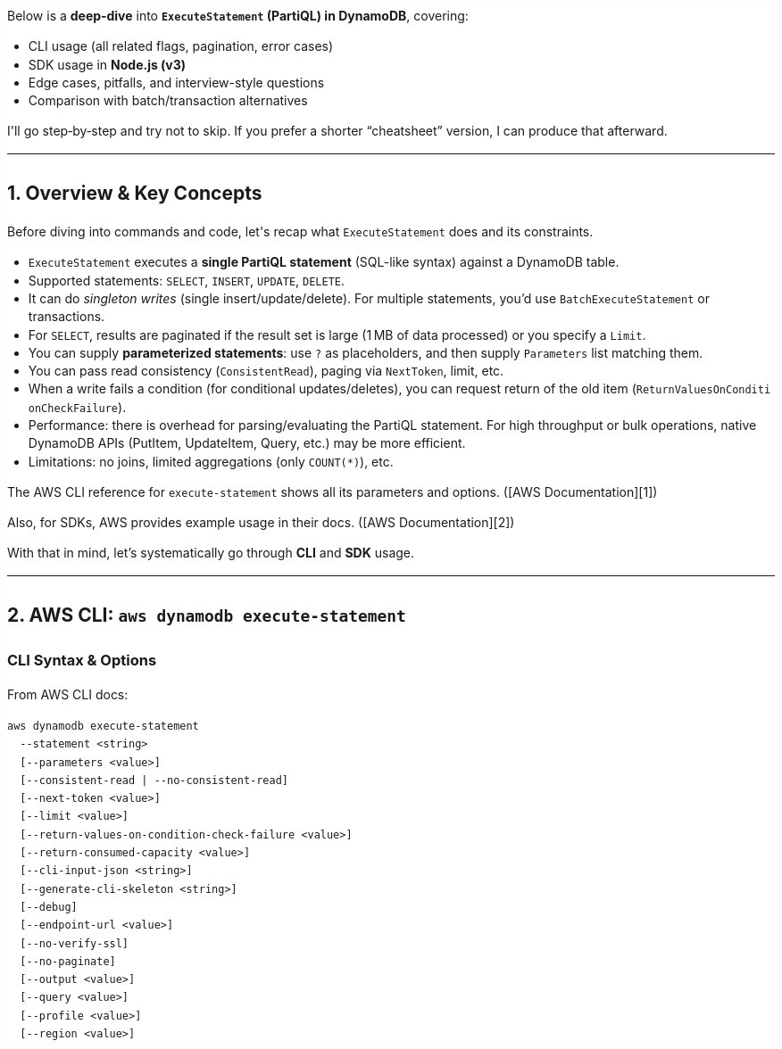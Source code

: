 Below is a **deep‑dive** into **`ExecuteStatement` (PartiQL) in DynamoDB**, covering:

- CLI usage (all related flags, pagination, error cases)
- SDK usage in **Node.js (v3)**
- Edge cases, pitfalls, and interview-style questions
- Comparison with batch/transaction alternatives

I'll go step‑by‑step and try not to skip. If you prefer a shorter “cheatsheet” version, I can produce that afterward.

---

## 1. Overview & Key Concepts

Before diving into commands and code, let's recap what `ExecuteStatement` does and its constraints.

- `ExecuteStatement` executes a **single PartiQL statement** (SQL-like syntax) against a DynamoDB table.
- Supported statements: `SELECT`, `INSERT`, `UPDATE`, `DELETE`.
- It can do _singleton writes_ (single insert/update/delete). For multiple statements, you’d use `BatchExecuteStatement` or transactions.
- For `SELECT`, results are paginated if the result set is large (1 MB of data processed) or you specify a `Limit`.
- You can supply **parameterized statements**: use `?` as placeholders, and then supply `Parameters` list matching them.
- You can pass read consistency (`ConsistentRead`), paging via `NextToken`, limit, etc.
- When a write fails a condition (for conditional updates/deletes), you can request return of the old item (`ReturnValuesOnConditionCheckFailure`).
- Performance: there is overhead for parsing/evaluating the PartiQL statement. For high throughput or bulk operations, native DynamoDB APIs (PutItem, UpdateItem, Query, etc.) may be more efficient.
- Limitations: no joins, limited aggregations (only `COUNT(*)`), etc.

The AWS CLI reference for `execute-statement` shows all its parameters and options. ([AWS Documentation][1])

Also, for SDKs, AWS provides example usage in their docs. ([AWS Documentation][2])

With that in mind, let’s systematically go through **CLI** and **SDK** usage.

---

## 2. AWS CLI: `aws dynamodb execute-statement`

### CLI Syntax & Options

From AWS CLI docs:

```
aws dynamodb execute-statement
  --statement <string>
  [--parameters <value>]
  [--consistent-read | --no-consistent-read]
  [--next-token <value>]
  [--limit <value>]
  [--return-values-on-condition-check-failure <value>]
  [--return-consumed-capacity <value>]
  [--cli-input-json <string>]
  [--generate-cli-skeleton <string>]
  [--debug]
  [--endpoint-url <value>]
  [--no-verify-ssl]
  [--no-paginate]
  [--output <value>]
  [--query <value>]
  [--profile <value>]
  [--region <value>]
```